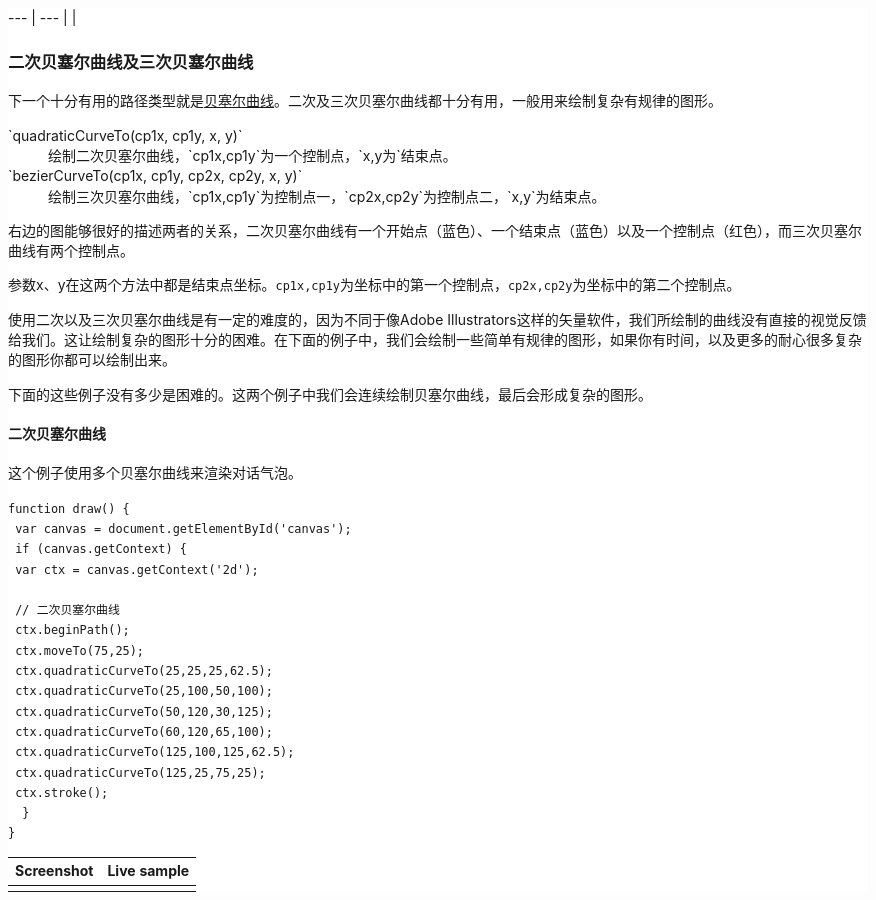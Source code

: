  ---  |  ---  | 
 | <iframe src='https://mdn.mozillademos.org/zh-CN/docs/Web/API/Canvas_API/Tutorial/Drawing_shapes$samples/%E5%9C%86%E5%BC%A7?revision=1367002' width='160' height='210'></iframe> 


 
### 二次贝塞尔曲线及三次贝塞尔曲线<a name="二次贝塞尔曲线及三次贝塞尔曲线"></a>
 

下一个十分有用的路径类型就是[贝塞尔曲线](%183 "")。二次及三次贝塞尔曲线都十分有用，一般用来绘制复杂有规律的图形。

 <dl> <dt>`quadraticCurveTo(cp1x, cp1y, x, y)`</dt> <dd>绘制二次贝塞尔曲线，`cp1x,cp1y`为一个控制点，`x,y为`结束点。</dd> <dt>`bezierCurveTo(cp1x, cp1y, cp2x, cp2y, x, y)`</dt> <dd>绘制三次贝塞尔曲线，`cp1x,cp1y`为控制点一，`cp2x,cp2y`为控制点二，`x,y`为结束点。</dd> </dl> 

右边的图能够很好的描述两者的关系，二次贝塞尔曲线有一个开始点（蓝色）、一个结束点（蓝色）以及一个控制点（红色），而三次贝塞尔曲线有两个控制点。

 

参数x、y在这两个方法中都是结束点坐标。`cp1x,cp1y`为坐标中的第一个控制点，`cp2x,cp2y`为坐标中的第二个控制点。

 

使用二次以及三次贝塞尔曲线是有一定的难度的，因为不同于像Adobe Illustrators这样的矢量软件，我们所绘制的曲线没有直接的视觉反馈给我们。这让绘制复杂的图形十分的困难。在下面的例子中，我们会绘制一些简单有规律的图形，如果你有时间，以及更多的耐心很多复杂的图形你都可以绘制出来。

 

下面的这些例子没有多少是困难的。这两个例子中我们会连续绘制贝塞尔曲线，最后会形成复杂的图形。

 
#### 二次贝塞尔曲线<a name="二次贝塞尔曲线"></a>
 

这个例子使用多个贝塞尔曲线来渲染对话气泡。

 
```
function draw() {
 var canvas = document.getElementById('canvas');
 if (canvas.getContext) {
 var ctx = canvas.getContext('2d');

 // 二次贝塞尔曲线
 ctx.beginPath();
 ctx.moveTo(75,25);
 ctx.quadraticCurveTo(25,25,25,62.5);
 ctx.quadraticCurveTo(25,100,50,100);
 ctx.quadraticCurveTo(50,120,30,125);
 ctx.quadraticCurveTo(60,120,65,100);
 ctx.quadraticCurveTo(125,100,125,62.5);
 ctx.quadraticCurveTo(125,25,75,25);
 ctx.stroke();
  }
}
```
 Screenshot | Live sample 
 ---  |  ---  | 
 | <iframe src='https://mdn.mozillademos.org/zh-CN/docs/Web/API/Canvas_API/Tutorial/Drawing_shapes$samples/%E4%BA%8C%E6%AC%A1%E8%B4%9D%E5%A1%9E%E5%B0%94%E6%9B%B2%E7%BA%BF?revision=1367002' width='160' height='160'></iframe> 
